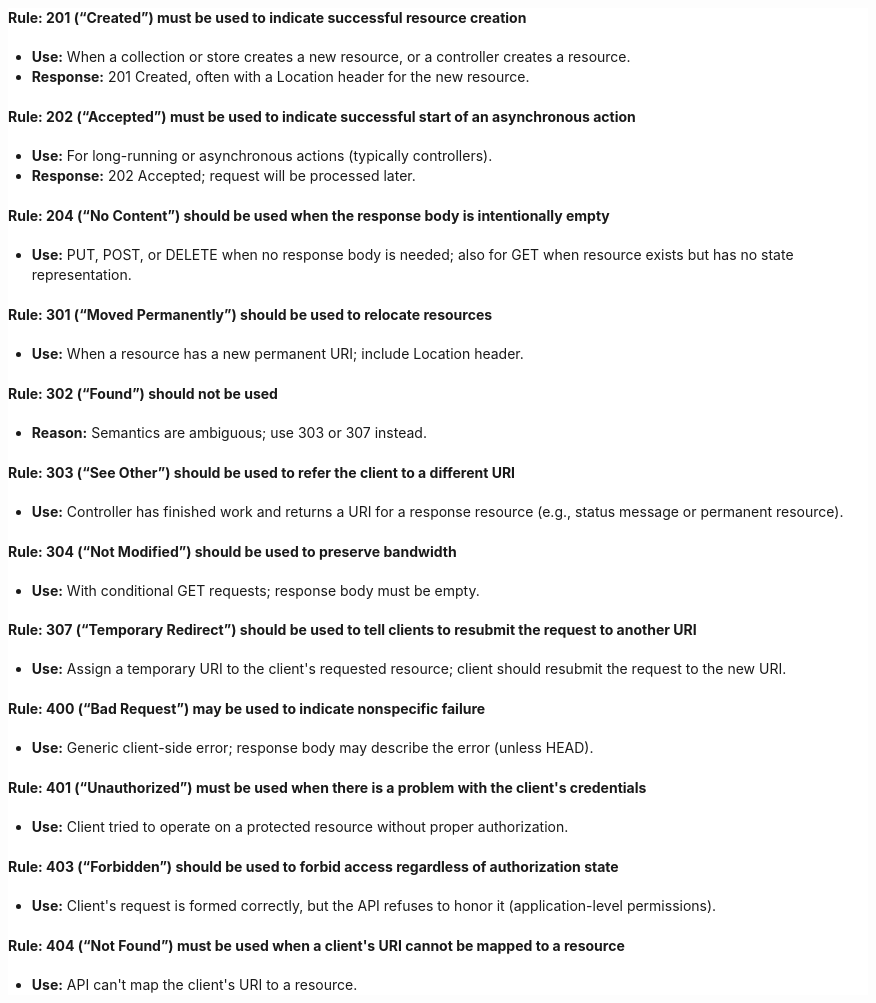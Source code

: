 #### Rule: 201 (“Created”) must be used to indicate successful resource creation
- **Use:** When a collection or store creates a new resource, or a controller creates a resource.
- **Response:** 201 Created, often with a Location header for the new resource.

#### Rule: 202 (“Accepted”) must be used to indicate successful start of an asynchronous action
- **Use:** For long-running or asynchronous actions (typically controllers).
- **Response:** 202 Accepted; request will be processed later.

#### Rule: 204 (“No Content”) should be used when the response body is intentionally empty
- **Use:** PUT, POST, or DELETE when no response body is needed; also for GET when resource exists but has no state representation.

#### Rule: 301 (“Moved Permanently”) should be used to relocate resources
- **Use:** When a resource has a new permanent URI; include Location header.

#### Rule: 302 (“Found”) should not be used
- **Reason:** Semantics are ambiguous; use 303 or 307 instead.

#### Rule: 303 (“See Other”) should be used to refer the client to a different URI
- **Use:** Controller has finished work and returns a URI for a response resource (e.g., status message or permanent resource).

#### Rule: 304 (“Not Modified”) should be used to preserve bandwidth
- **Use:** With conditional GET requests; response body must be empty.

#### Rule: 307 (“Temporary Redirect”) should be used to tell clients to resubmit the request to another URI
- **Use:** Assign a temporary URI to the client's requested resource; client should resubmit the request to the new URI.

#### Rule: 400 (“Bad Request”) may be used to indicate nonspecific failure
- **Use:** Generic client-side error; response body may describe the error (unless HEAD).

#### Rule: 401 (“Unauthorized”) must be used when there is a problem with the client's credentials
- **Use:** Client tried to operate on a protected resource without proper authorization.

#### Rule: 403 (“Forbidden”) should be used to forbid access regardless of authorization state
- **Use:** Client's request is formed correctly, but the API refuses to honor it (application-level permissions).

#### Rule: 404 (“Not Found”) must be used when a client's URI cannot be mapped to a resource
- **Use:** API can't map the client's URI to a resource.
